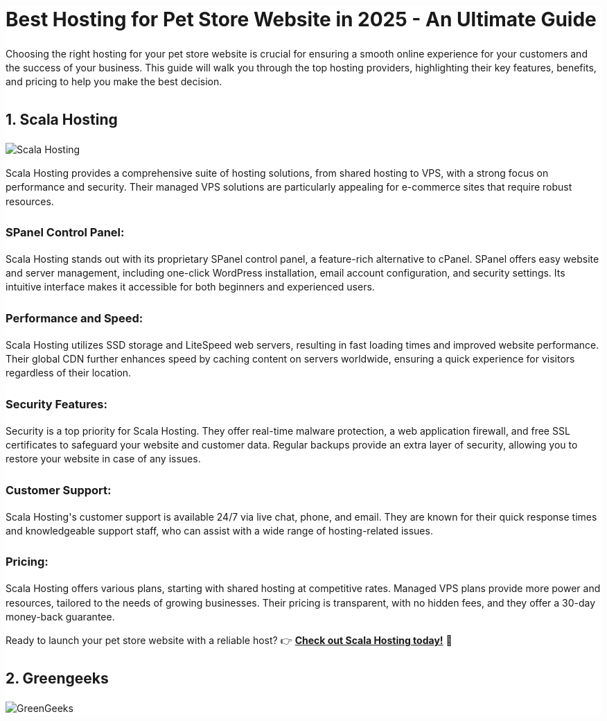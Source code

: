 # Best Hosting for Pet Store Website in 2025 - An Ultimate Guide

Choosing the right hosting for your pet store website is crucial for ensuring a smooth online experience for your customers and the success of your business. This guide will walk you through the top hosting providers, highlighting their key features, benefits, and pricing to help you make the best decision.

## 1. Scala Hosting

![Scala Hosting](https://i.imgur.com/uJ5JIK3.png "Scala Web Hosting")

Scala Hosting provides a comprehensive suite of hosting solutions, from shared hosting to VPS, with a strong focus on performance and security. Their managed VPS solutions are particularly appealing for e-commerce sites that require robust resources.

### SPanel Control Panel:
Scala Hosting stands out with its proprietary SPanel control panel, a feature-rich alternative to cPanel. SPanel offers easy website and server management, including one-click WordPress installation, email account configuration, and security settings. Its intuitive interface makes it accessible for both beginners and experienced users.

### Performance and Speed:
Scala Hosting utilizes SSD storage and LiteSpeed web servers, resulting in fast loading times and improved website performance. Their global CDN further enhances speed by caching content on servers worldwide, ensuring a quick experience for visitors regardless of their location.

### Security Features:
Security is a top priority for Scala Hosting. They offer real-time malware protection, a web application firewall, and free SSL certificates to safeguard your website and customer data. Regular backups provide an extra layer of security, allowing you to restore your website in case of any issues.

### Customer Support:
Scala Hosting's customer support is available 24/7 via live chat, phone, and email. They are known for their quick response times and knowledgeable support staff, who can assist with a wide range of hosting-related issues.

### Pricing:
Scala Hosting offers various plans, starting with shared hosting at competitive rates. Managed VPS plans provide more power and resources, tailored to the needs of growing businesses. Their pricing is transparent, with no hidden fees, and they offer a 30-day money-back guarantee.

Ready to launch your pet store website with a reliable host? 👉 [**Check out Scala Hosting today!**](https://snipitx.com/scala-jy) 🐾

## 2. Greengeeks

![GreenGeeks](https://i.imgur.com/eEwuntu.jpg "GreenGeeks Hosting")
